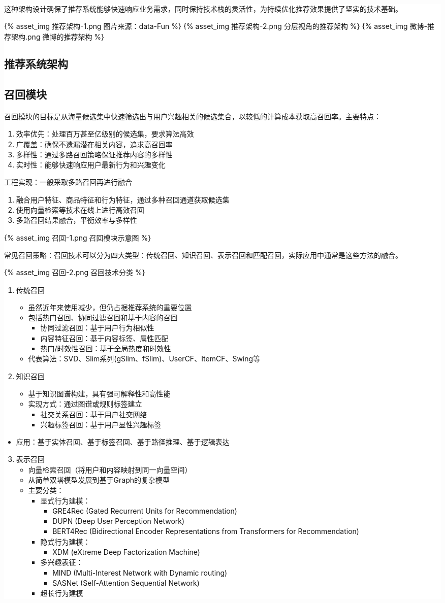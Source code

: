这种架构设计确保了推荐系统能够快速响应业务需求，同时保持技术栈的灵活性，为持续优化推荐效果提供了坚实的技术基础。

{% asset_img 推荐架构-1.png 图片来源：data-Fun %}
{% asset_img 推荐架构-2.png 分层视角的推荐架构 %}
{% asset_img 微博-推荐架构.png 微博的推荐架构 %}

## 推荐系统架构

## 召回模块

召回模块的目标是从海量候选集中快速筛选出与用户兴趣相关的候选集合，以较低的计算成本获取高召回率。主要特点：

1. 效率优先：处理百万甚至亿级别的候选集，要求算法高效
2. 广覆盖：确保不遗漏潜在相关内容，追求高召回率
3. 多样性：通过多路召回策略保证推荐内容的多样性
4. 实时性：能够快速响应用户最新行为和兴趣变化

工程实现：一般采取多路召回再进行融合

1. 融合用户特征、商品特征和行为特征，通过多种召回通道获取候选集
2. 使用向量检索等技术在线上进行高效召回
3. 多路召回结果融合，平衡效率与多样性

{% asset_img 召回-1.png 召回模块示意图 %}

常见召回策略：召回技术可以分为四大类型：传统召回、知识召回、表示召回和匹配召回，实际应用中通常是这些方法的融合。

{% asset_img 召回-2.png 召回技术分类 %}

1. 传统召回

   - 虽然近年来使用减少，但仍占据推荐系统的重要位置
   - 包括热门召回、协同过滤召回和基于内容的召回
     - 协同过滤召回：基于用户行为相似性
     - 内容特征召回：基于内容标签、属性匹配
     - 热门/时效性召回：基于全局热度和时效性
   - 代表算法：SVD、Slim系列(gSlim、fSlim)、UserCF、ItemCF、Swing等

2. 知识召回

   - 基于知识图谱构建，具有强可解释性和高性能
   - 实现方式：通过图谱或规则标签建立
     - 社交关系召回：基于用户社交网络
     - 兴趣标签召回：基于用户显性兴趣标签
  - 应用：基于实体召回、基于标签召回、基于路径推理、基于逻辑表达

3. 表示召回
   - 向量检索召回（将用户和内容映射到同一向量空间）
   - 从简单双塔模型发展到基于Graph的复杂模型
   - 主要分类：
     - 显式行为建模：
       - GRE4Rec (Gated Recurrent Units for Recommendation)
       - DUPN (Deep User Perception Network)
       - BERT4Rec (Bidirectional Encoder Representations from Transformers for Recommendation)
     - 隐式行为建模：
       - XDM (eXtreme Deep Factorization Machine)
     - 多兴趣表征：
       - MIND (Multi-Interest Network with Dynamic routing)
       - SASNet (Self-Attention Sequential Network)
     - 超长行为建模
